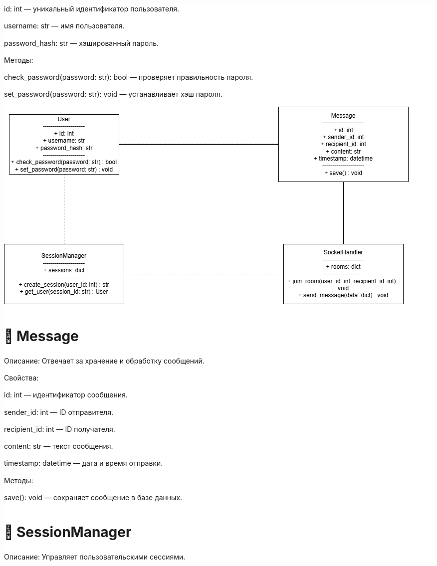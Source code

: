 id: int — уникальный идентификатор пользователя.

username: str — имя пользователя.

password_hash: str — хэшированный пароль.

Методы:

check_password(password: str): bool — проверяет правильность пароля.

set_password(password: str): void — устанавливает хэш пароля.

![Диаграмма Классов](src/Диаграмма_классов.png)
# 🔹 Message
Описание: Отвечает за хранение и обработку сообщений.

Свойства:

id: int — идентификатор сообщения.

sender_id: int — ID отправителя.

recipient_id: int — ID получателя.

content: str — текст сообщения.

timestamp: datetime — дата и время отправки.

Методы:

save(): void — сохраняет сообщение в базе данных.

# 🔹 SessionManager
Описание: Управляет пользовательскими сессиями.
